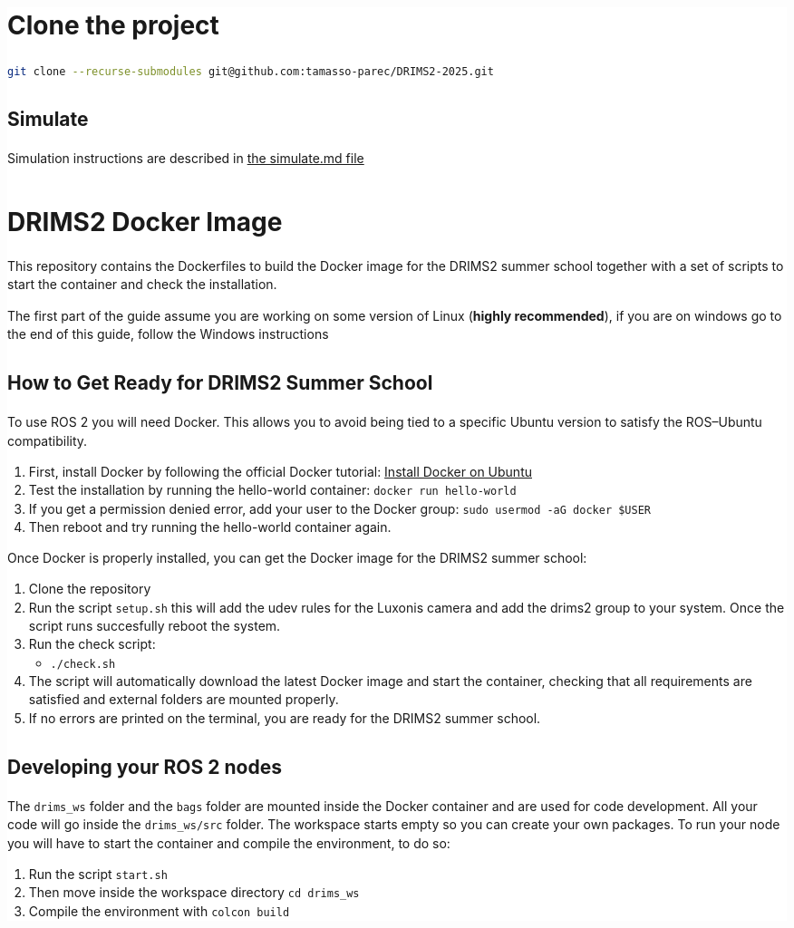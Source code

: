 # Clone the project

```bash
git clone --recurse-submodules git@github.com:tamasso-parec/DRIMS2-2025.git
```

## Simulate
 Simulation instructions are described in [the simulate.md file](./drims_ws/simulate.md)

# DRIMS2 Docker Image

This repository contains the Dockerfiles to build the Docker image for the DRIMS2 summer school together with a set of scripts to start the container and check the installation.

The first part of the guide assume you are working on some version of Linux (**highly recommended**), if you are on windows go to the end of this guide, follow the Windows instructions 



## How to Get Ready for DRIMS2 Summer School

To use ROS 2 you will need Docker. This allows you to avoid being tied to a specific Ubuntu version to satisfy the ROS–Ubuntu compatibility.

1.  First, install Docker by following the official Docker tutorial: [Install Docker on Ubuntu](https://docs.docker.com/engine/install/ubuntu/#install-using-the-repository)
2.  Test the installation by running the hello-world container: `docker run hello-world`
3.  If you get a permission denied error, add your user to the Docker group: `sudo usermod -aG docker $USER`
4.  Then reboot and try running the hello-world container again.

Once Docker is properly installed, you can get the Docker image for the DRIMS2 summer school:

1. Clone the repository
2. Run the script `setup.sh` this will add the udev rules for the Luxonis camera and add the drims2 group to your system. Once the script runs succesfully reboot the system.
3. Run the check script:
    -   `./check.sh`
4.  The script will automatically download the latest Docker image and start the container, checking that all requirements are satisfied and external folders are mounted properly.
5.  If no errors are printed on the terminal, you are ready for the DRIMS2 summer school.

## Developing your ROS 2 nodes
The `drims_ws` folder and the `bags` folder are mounted inside the Docker container and are used for code development. All your code will go inside the `drims_ws/src` folder. The workspace starts empty so you can create your own packages.
To run your node you will have to start the container and compile the environment, to do so:
1. Run the script `start.sh`
2. Then move inside the workspace directory `cd drims_ws`
3. Compile the environment with `colcon build`
